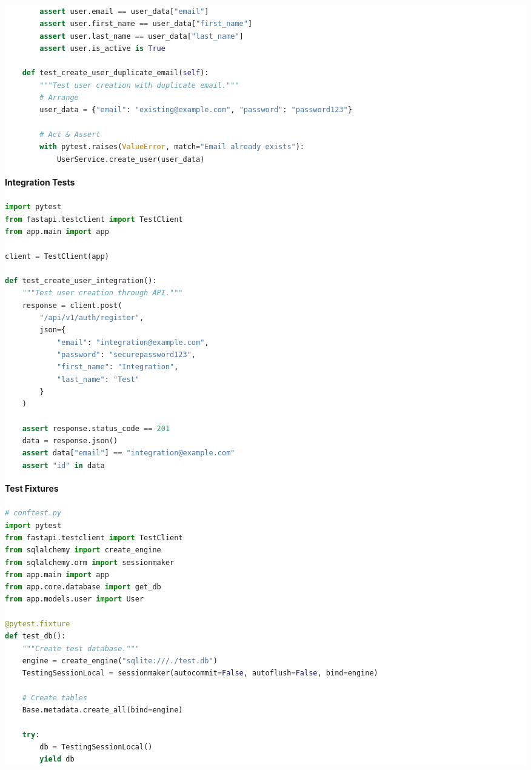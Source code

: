 ```python
        assert user.email == user_data["email"]
        assert user.first_name == user_data["first_name"]
        assert user.last_name == user_data["last_name"]
        assert user.is_active is True

    def test_create_user_duplicate_email(self):
        """Test user creation with duplicate email."""
        # Arrange
        user_data = {"email": "existing@example.com", "password": "password123"}
        
        # Act & Assert
        with pytest.raises(ValueError, match="Email already exists"):
            UserService.create_user(user_data)
```

#### Integration Tests
```python
import pytest
from fastapi.testclient import TestClient
from app.main import app

client = TestClient(app)

def test_create_user_integration():
    """Test user creation through API."""
    response = client.post(
        "/api/v1/auth/register",
        json={
            "email": "integration@example.com",
            "password": "securepassword123",
            "first_name": "Integration",
            "last_name": "Test"
        }
    )
    
    assert response.status_code == 201
    data = response.json()
    assert data["email"] == "integration@example.com"
    assert "id" in data
```

#### Test Fixtures
```python
# conftest.py
import pytest
from fastapi.testclient import TestClient
from sqlalchemy import create_engine
from sqlalchemy.orm import sessionmaker
from app.main import app
from app.core.database import get_db
from app.models.user import User

@pytest.fixture
def test_db():
    """Create test database."""
    engine = create_engine("sqlite:///./test.db")
    TestingSessionLocal = sessionmaker(autocommit=False, autoflush=False, bind=engine)
    
    # Create tables
    Base.metadata.create_all(bind=engine)
    
    try:
        db = TestingSessionLocal()
        yield db
```